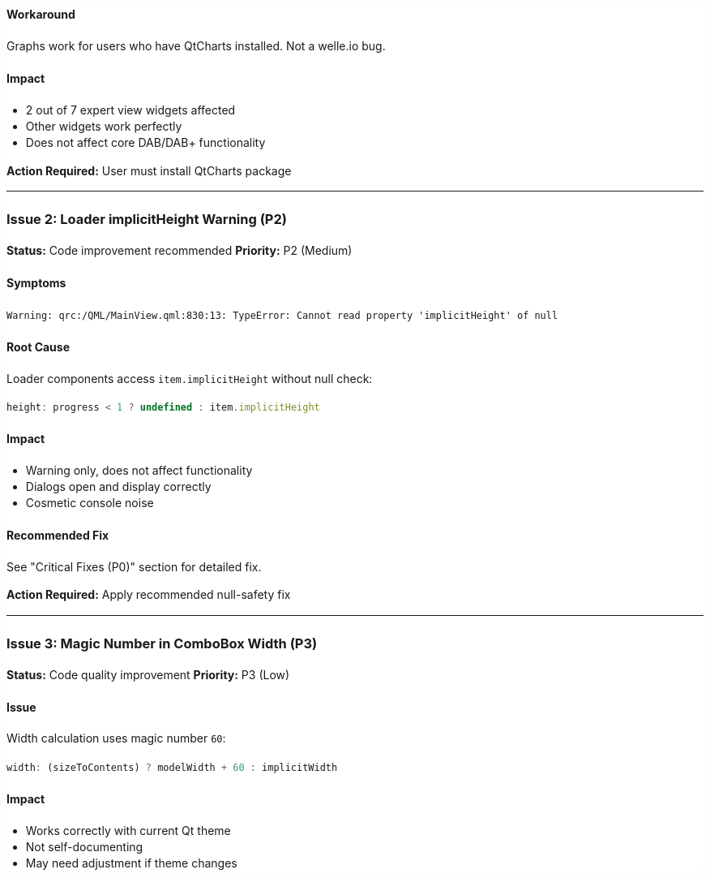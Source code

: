 #### Workaround
Graphs work for users who have QtCharts installed. Not a welle.io bug.

#### Impact
- 2 out of 7 expert view widgets affected
- Other widgets work perfectly
- Does not affect core DAB/DAB+ functionality

**Action Required:** User must install QtCharts package

---

### Issue 2: Loader implicitHeight Warning (P2)

**Status:** Code improvement recommended
**Priority:** P2 (Medium)

#### Symptoms
```
Warning: qrc:/QML/MainView.qml:830:13: TypeError: Cannot read property 'implicitHeight' of null
```

#### Root Cause
Loader components access `item.implicitHeight` without null check:
```qml
height: progress < 1 ? undefined : item.implicitHeight
```

#### Impact
- Warning only, does not affect functionality
- Dialogs open and display correctly
- Cosmetic console noise

#### Recommended Fix
See "Critical Fixes (P0)" section for detailed fix.

**Action Required:** Apply recommended null-safety fix

---

### Issue 3: Magic Number in ComboBox Width (P3)

**Status:** Code quality improvement
**Priority:** P3 (Low)

#### Issue
Width calculation uses magic number `60`:
```qml
width: (sizeToContents) ? modelWidth + 60 : implicitWidth
```

#### Impact
- Works correctly with current Qt theme
- Not self-documenting
- May need adjustment if theme changes
